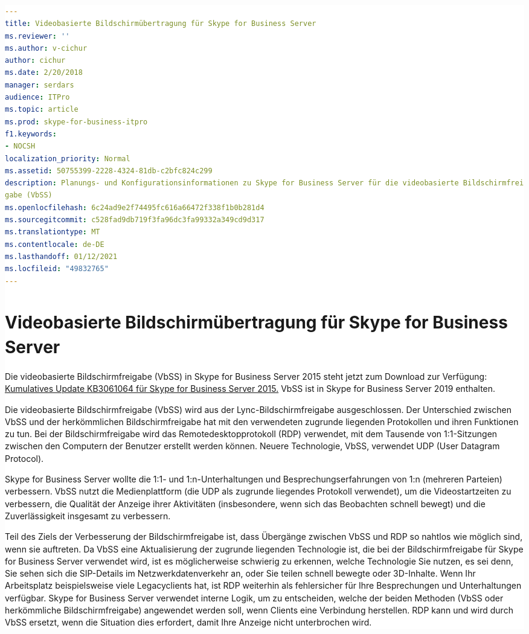 ```yaml
---
title: Videobasierte Bildschirmübertragung für Skype for Business Server
ms.reviewer: ''
ms.author: v-cichur
author: cichur
ms.date: 2/20/2018
manager: serdars
audience: ITPro
ms.topic: article
ms.prod: skype-for-business-itpro
f1.keywords:
- NOCSH
localization_priority: Normal
ms.assetid: 50755399-2228-4324-81db-c2bfc824c299
description: Planungs- und Konfigurationsinformationen zu Skype for Business Server für die videobasierte Bildschirmfreigabe (VbSS)
ms.openlocfilehash: 6c24ad9e2f74495fc616a66472f338f1b0b281d4
ms.sourcegitcommit: c528fad9db719f3fa96dc3fa99332a349cd9d317
ms.translationtype: MT
ms.contentlocale: de-DE
ms.lasthandoff: 01/12/2021
ms.locfileid: "49832765"
---
```

# <a name="video-based-screen-sharing-for-skype-for-business-server"></a>Videobasierte Bildschirmübertragung für Skype for Business Server 
 
Die videobasierte Bildschirmfreigabe (VbSS) in Skype for Business Server 2015 steht jetzt zum Download zur Verfügung: [Kumulatives Update KB3061064 für Skype for Business Server 2015.](https://www.microsoft.com/download/details.aspx?id=47690) VbSS ist in Skype for Business Server 2019 enthalten.
  
Die videobasierte Bildschirmfreigabe (VbSS) wird aus der Lync-Bildschirmfreigabe ausgeschlossen. Der Unterschied zwischen VbSS und der herkömmlichen Bildschirmfreigabe hat mit den verwendeten zugrunde liegenden Protokollen und ihren Funktionen zu tun. Bei der Bildschirmfreigabe wird das Remotedesktopprotokoll (RDP) verwendet, mit dem Tausende von 1:1-Sitzungen zwischen den Computern der Benutzer erstellt werden können. Neuere Technologie, VbSS, verwendet UDP (User Datagram Protocol).
  
Skype for Business Server wollte die 1:1- und 1:n-Unterhaltungen und Besprechungserfahrungen von 1:n (mehreren Parteien) verbessern. VbSS nutzt die Medienplattform (die UDP als zugrunde liegendes Protokoll verwendet), um die Videostartzeiten zu verbessern, die Qualität der Anzeige ihrer Aktivitäten (insbesondere, wenn sich das Beobachten schnell bewegt) und die Zuverlässigkeit insgesamt zu verbessern.
  
Teil des Ziels der Verbesserung der Bildschirmfreigabe ist, dass Übergänge zwischen VbSS und RDP so nahtlos wie möglich sind, wenn sie auftreten. Da VbSS eine Aktualisierung der zugrunde liegenden Technologie ist, die bei der Bildschirmfreigabe für Skype for Business Server verwendet wird, ist es möglicherweise schwierig zu erkennen, welche Technologie Sie nutzen, es sei denn, Sie sehen sich die SIP-Details im Netzwerkdatenverkehr an, oder Sie teilen schnell bewegte oder 3D-Inhalte. Wenn Ihr Arbeitsplatz beispielsweise viele Legacyclients hat, ist RDP weiterhin als fehlersicher für Ihre Besprechungen und Unterhaltungen verfügbar. Skype for Business Server verwendet interne Logik, um zu entscheiden, welche der beiden Methoden (VbSS oder herkömmliche Bildschirmfreigabe) angewendet werden soll, wenn Clients eine Verbindung herstellen. RDP kann und wird durch VbSS ersetzt, wenn die Situation dies erfordert, damit Ihre Anzeige nicht unterbrochen wird.
  
